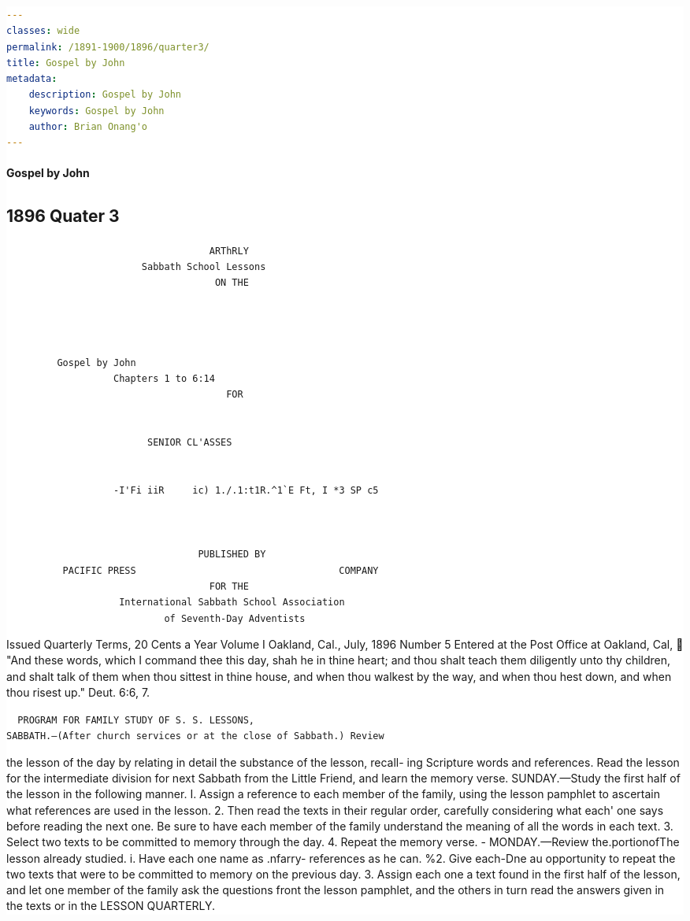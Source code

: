 ```yaml
---
classes: wide
permalink: /1891-1900/1896/quarter3/
title: Gospel by John
metadata:
    description: Gospel by John
    keywords: Gospel by John
    author: Brian Onang'o
---
```


#### Gospel by John

## 1896 Quater 3
                                        ARThRLY
                            Sabbath School Lessons
                                         ON THE




             Gospel by John
                       Chapters 1 to 6:14
                                           FOR


                             SENIOR CL'ASSES


                       -I'Fi iiR     ic) 1./.1:t1R.^1`E Ft, I *3 SP c5



                                      PUBLISHED BY
              PACIFIC PRESS                                    COMPANY
                                        FOR THE
                        International Sabbath School Association
                                of Seventh-Day Adventists
   Issued Quarterly                        Terms, 20 Cents a Year
Volume I              Oakland, Cal., July, 1896               Number 5
               Entered at the Post Office at Oakland, Cal,
    "And these words, which I command thee this day, shah he in thine heart; and thou shalt
teach them diligently unto thy children, and shalt talk of them when thou sittest in thine
house, and when thou walkest by the way, and when thou hest down, and when thou risest
up." Deut. 6:6, 7.

      PROGRAM FOR FAMILY STUDY OF S. S. LESSONS,
    SABBATH.—(After church services or at the close of Sabbath.) Review
the lesson of the day by relating in detail the substance of the lesson, recall-
ing Scripture words and references. Read the lesson for the intermediate
division for next Sabbath from the Little Friend, and learn the memory verse.
    SUNDAY.—Study the first half of the lesson in the following manner.
    I. Assign a reference to each member of the family, using the lesson
pamphlet to ascertain what references are used in the lesson.
    2. Then read the texts in their regular order, carefully considering what
each' one says before reading the next one. Be sure to have each member
of the family understand the meaning of all the words in each text.
   3. Select two texts to be committed to memory through the day.
   4. Repeat the memory verse.                           -
    MONDAY.—Review the.portionofThe lesson already studied.
    i. Have each one name as .nfarry- references as he can.
  %2. Give each-Dne au opportunity to repeat the two texts that were to be
committed to memory on the previous day.
   3. Assign each one a text found in the first half of the lesson, and let one
member of the family ask the questions front the lesson pamphlet, and the
others in turn read the answers given in the texts or in the LESSON
QUARTERLY.